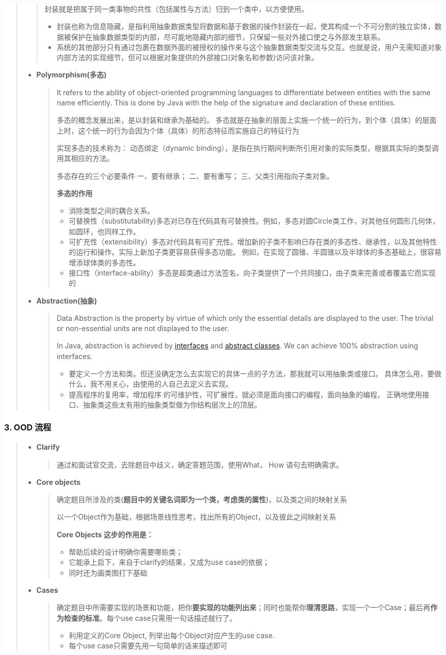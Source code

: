 >   > 封装就是把属于同一类事物的共性（包括属性与方法）归到一个类中，以方便使用。
>   >
>   > - 封装也称为信息隐藏，是指利用抽象数据类型将数据和基于数据的操作封装在一起，使其构成一个不可分割的独立实体，数据被保护在抽象数据类型的内部，尽可能地隐藏内部的细节，只保留一些对外接口使之与外部发生联系。 
>   > - 系统的其他部分只有通过包裹在数据外面的被授权的操作来与这个抽象数据类型交流与交互。也就是说，用户无需知道对象内部方法的实现细节，但可以根据对象提供的外部接口(对象名和参数)访问该对象。
>
> - **Polymorphism(多态)** 
>
>   > It refers to the ability of object-oriented programming languages to differentiate between entities with the same name efficiently. This is done by Java with the help of the signature and declaration of these entities. 
>   >
>   > 多态的概念发展出来，是以封装和继承为基础的。 多态就是在抽象的层面上实施一个统一的行为，到个体（具体）的层面上时，这个统一的行为会因为个体（具体）的形态特征而实施自己的特征行为
>   >
>   > 实现多态的技术称为：   动态绑定（dynamic binding），是指在执行期间判断所引用对象的实际类型，根据其实际的类型调用其相应的方法。
>   >
>   > 多态存在的三个必要条件    一、要有继承；    二、要有重写；    三、父类引用指向子类对象。
>   >
>   > **多态的作用**
>   >
>   > - 消除类型之间的耦合关系。
>   > - 可替换性（substitutability)多态对已存在代码具有可替换性。例如，多态对圆Circle类工作，对其他任何圆形几何体，如圆环，也同样工作。
>   > - 可扩充性（extensibility）多态对代码具有可扩充性。增加新的子类不影响已存在类的多态性、继承性，以及其他特性的运行和操作。实际上新加子类更容易获得多态功能。 例如，在实现了圆锥、半圆锥以及半球体的多态基础上，很容易增添球体类的多态性。
>   > - 接口性（interface-ability）多态是超类通过方法签名，向子类提供了一个共同接口，由子类来完善或者覆盖它而实现的
>
> - **Abstraction(抽象)** 
>
>   > Data Abstraction is the property by virtue of which only the essential details are displayed to the user. The trivial or non-essential units are not displayed to the user. 
>   >
>   > In Java, abstraction is achieved by [interfaces](https://www.geeksforgeeks.org/interfaces-in-java/) and [abstract classes](https://www.geeksforgeeks.org/abstract-classes-in-java/). We can achieve 100% abstraction using interfaces.
>   >
>   > - 要定义一个方法和类。但还没确定怎么去实现它的具体一点的子方法，那我就可以用抽象类或接口。 具体怎么用，要做什么，我不用关心，由使用的人自己去定义去实现。 
>   > - 提高程序的复用率，增加程序 的可维护性，可扩展性，就必须是面向接口的编程，面向抽象的编程， 正确地使用接口、抽象类这些太有用的抽象类型做为你结构层次上的顶层。

### 3. OOD 流程

> - **Clarify**
>
>   > 通过和面试官交流，去除题目中歧义，确定答题范围，使用What， How 语句去明确需求。
>
> - **Core objects**
>
>   > 确定题目所涉及的类(**题目中的关键名词即为一个类，考虑类的属性**)，以及类之间的映射关系
>   >
>   > 以一个Object作为基础，根据场景线性思考，找出所有的Object，以及彼此之间映射关系
>   >
>   > **Core Objects 这步的作用是：**
>   >
>   > - 帮助后续的设计明确你需要哪些类；
>   > - 它能承上启下，来自于clarify的结果，又成为use case的依据；
>   > - 同时还为画类图打下基础
>
> - **Cases**
>
>   > 确定题目中所需要实现的场景和功能，把你**要实现的功能列出来**；同时也能帮你**理清思路**，实现一个一个Case；最后再**作为检查的标准**。每个use case只需用一句话描述就行了。
>   >
>   > - 利用定义的Core Object, 列举出每个Object对应产生的use case.
>   > - 每个use case只需要先用一句简单的话来描述即可